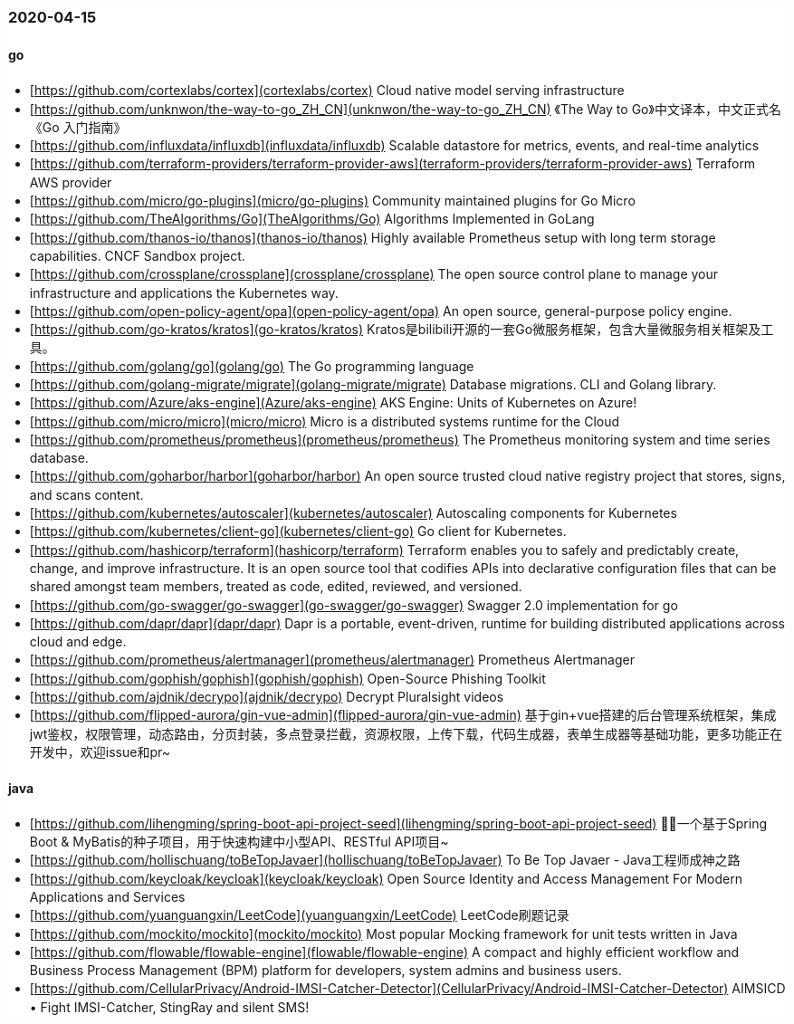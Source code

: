 ### 2020-04-15

#### go
* [https://github.com/cortexlabs/cortex](cortexlabs/cortex) Cloud native model serving infrastructure
* [https://github.com/unknwon/the-way-to-go_ZH_CN](unknwon/the-way-to-go_ZH_CN) 《The Way to Go》中文译本，中文正式名《Go 入门指南》
* [https://github.com/influxdata/influxdb](influxdata/influxdb) Scalable datastore for metrics, events, and real-time analytics
* [https://github.com/terraform-providers/terraform-provider-aws](terraform-providers/terraform-provider-aws) Terraform AWS provider
* [https://github.com/micro/go-plugins](micro/go-plugins) Community maintained plugins for Go Micro
* [https://github.com/TheAlgorithms/Go](TheAlgorithms/Go) Algorithms Implemented in GoLang
* [https://github.com/thanos-io/thanos](thanos-io/thanos) Highly available Prometheus setup with long term storage capabilities. CNCF Sandbox project.
* [https://github.com/crossplane/crossplane](crossplane/crossplane) The open source control plane to manage your infrastructure and applications the Kubernetes way.
* [https://github.com/open-policy-agent/opa](open-policy-agent/opa) An open source, general-purpose policy engine.
* [https://github.com/go-kratos/kratos](go-kratos/kratos) Kratos是bilibili开源的一套Go微服务框架，包含大量微服务相关框架及工具。
* [https://github.com/golang/go](golang/go) The Go programming language
* [https://github.com/golang-migrate/migrate](golang-migrate/migrate) Database migrations. CLI and Golang library.
* [https://github.com/Azure/aks-engine](Azure/aks-engine) AKS Engine: Units of Kubernetes on Azure!
* [https://github.com/micro/micro](micro/micro) Micro is a distributed systems runtime for the Cloud
* [https://github.com/prometheus/prometheus](prometheus/prometheus) The Prometheus monitoring system and time series database.
* [https://github.com/goharbor/harbor](goharbor/harbor) An open source trusted cloud native registry project that stores, signs, and scans content.
* [https://github.com/kubernetes/autoscaler](kubernetes/autoscaler) Autoscaling components for Kubernetes
* [https://github.com/kubernetes/client-go](kubernetes/client-go) Go client for Kubernetes.
* [https://github.com/hashicorp/terraform](hashicorp/terraform) Terraform enables you to safely and predictably create, change, and improve infrastructure. It is an open source tool that codifies APIs into declarative configuration files that can be shared amongst team members, treated as code, edited, reviewed, and versioned.
* [https://github.com/go-swagger/go-swagger](go-swagger/go-swagger) Swagger 2.0 implementation for go
* [https://github.com/dapr/dapr](dapr/dapr) Dapr is a portable, event-driven, runtime for building distributed applications across cloud and edge.
* [https://github.com/prometheus/alertmanager](prometheus/alertmanager) Prometheus Alertmanager
* [https://github.com/gophish/gophish](gophish/gophish) Open-Source Phishing Toolkit
* [https://github.com/ajdnik/decrypo](ajdnik/decrypo) Decrypt Pluralsight videos
* [https://github.com/flipped-aurora/gin-vue-admin](flipped-aurora/gin-vue-admin) 基于gin+vue搭建的后台管理系统框架，集成jwt鉴权，权限管理，动态路由，分页封装，多点登录拦截，资源权限，上传下载，代码生成器，表单生成器等基础功能，更多功能正在开发中，欢迎issue和pr~

#### java
* [https://github.com/lihengming/spring-boot-api-project-seed](lihengming/spring-boot-api-project-seed) 🌱🚀一个基于Spring Boot & MyBatis的种子项目，用于快速构建中小型API、RESTful API项目~
* [https://github.com/hollischuang/toBeTopJavaer](hollischuang/toBeTopJavaer) To Be Top Javaer - Java工程师成神之路
* [https://github.com/keycloak/keycloak](keycloak/keycloak) Open Source Identity and Access Management For Modern Applications and Services
* [https://github.com/yuanguangxin/LeetCode](yuanguangxin/LeetCode) LeetCode刷题记录
* [https://github.com/mockito/mockito](mockito/mockito) Most popular Mocking framework for unit tests written in Java
* [https://github.com/flowable/flowable-engine](flowable/flowable-engine) A compact and highly efficient workflow and Business Process Management (BPM) platform for developers, system admins and business users.
* [https://github.com/CellularPrivacy/Android-IMSI-Catcher-Detector](CellularPrivacy/Android-IMSI-Catcher-Detector) AIMSICD • Fight IMSI-Catcher, StingRay and silent SMS!